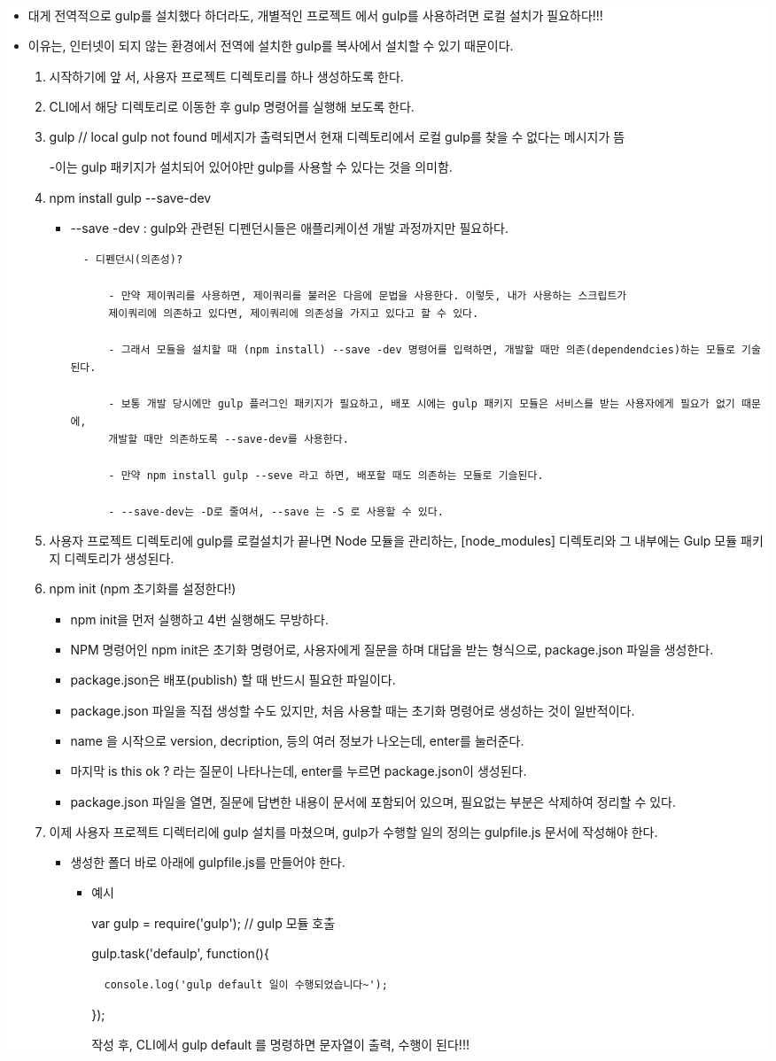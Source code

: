 - 대게 전역적으로 gulp를 설치했다 하더라도, 개별적인 프로젝트 에서 gulp를 사용하려면 로컬 설치가 필요하다!!!

- 이유는, 인터넷이 되지 않는 환경에서 전역에 설치한 gulp를 복사에서 설치할 수 있기 때문이다. 

    1. 시작하기에 앞 서, 사용자 프로젝트 디렉토리를 하나 생성하도록 한다.
    
    2. CLI에서 해당 디렉토리로 이동한 후 gulp 명령어를 실행해 보도록 한다.
    
    3. gulp // local gulp not found 메세지가 출력되면서 현재 디렉토리에서 로컬 gulp를 찾을 수 없다는 메시지가 뜸
        
        -이는 gulp 패키지가 설치되어 있어야만 gulp를 사용할 수 있다는 것을 의미함. 
    
    4. npm install gulp --save-dev
    
        - --save -dev : gulp와 관련된 디펜던시들은 애플리케이션 개발 과정까지만 필요하다. 
        
                - 디펜던시(의존성)?
                    
                    - 만약 제이쿼리를 사용하면, 제이쿼리를 불러온 다음에 문법을 사용한다. 이렇듯, 내가 사용하는 스크립트가
                    제이쿼리에 의존하고 있다면, 제이쿼리에 의존성을 가지고 있다고 할 수 있다.
                    
                    - 그래서 모듈을 설치할 때 (npm install) --save -dev 명령어를 입력하면, 개발할 때만 의존(dependendcies)하는 모듈로 기술된다.
                    
                    - 보통 개발 당시에만 gulp 플러그인 패키지가 필요하고, 배포 시에는 gulp 패키지 모듈은 서비스를 받는 사용자에게 필요가 없기 때문에, 
                    개발할 때만 의존하도록 --save-dev를 사용한다.
                    
                    - 만약 npm install gulp --seve 라고 하면, 배포할 때도 의존하는 모듈로 기슬된다.
                    
                    - --save-dev는 -D로 줄여서, --save 는 -S 로 사용할 수 있다.
            
    5. 사용자 프로젝트 디렉토리에 gulp를 로컬설치가 끝나면 Node 모듈을 관리하는, [node_modules] 디렉토리와 그 내부에는
    Gulp 모듈 패키지 디렉토리가 생성된다.
    
    6.  npm init (npm 초기화를 설정한다!)
    
        - npm init을 먼저 실행하고 4번 실행해도 무방하다.
    
        - NPM 명령어인 npm init은 초기화 명령어로, 사용자에게 질문을 하며 대답을 받는 형식으로, package.json 파일을 생성한다.
        
        - package.json은 배포(publish) 할 때 반드시 필요한 파일이다.
        
        - package.json 파일을 직접 생성할 수도 있지만, 처음 사용할 때는 초기화 명령어로 생성하는 것이 일반적이다.
    
        - name 을 시작으로 version, decription, 등의 여러 정보가 나오는데, enter를 눌러준다.
        
        - 마지막 is this ok ? 라는 질문이 나타나는데, enter를 누르면 package.json이 생성된다.
        
        - package.json 파일을 열면, 질문에 답변한 내용이 문서에 포함되어 있으며, 필요없는 부분은 삭제하여 정리할 수 있다.
        
    7. 이제 사용자 프로젝트 디렉터리에 gulp 설치를 마쳤으며, gulp가 수행할 일의 정의는 gulpfile.js 문서에 작성해야 한다.
    
        - 생성한 폴더 바로 아래에 gulpfile.js를 만들어야 한다.
    
            - 예시
            
                var gulp = require('gulp'); // gulp 모듈 호출
                
                gulp.task('defaulp', function(){
                
                    console.log('gulp default 일이 수행되었습니다~');
                    
                });
                
                작성 후, CLI에서 gulp default 를 명령하면 문자열이 출력, 수행이 된다!!!
                